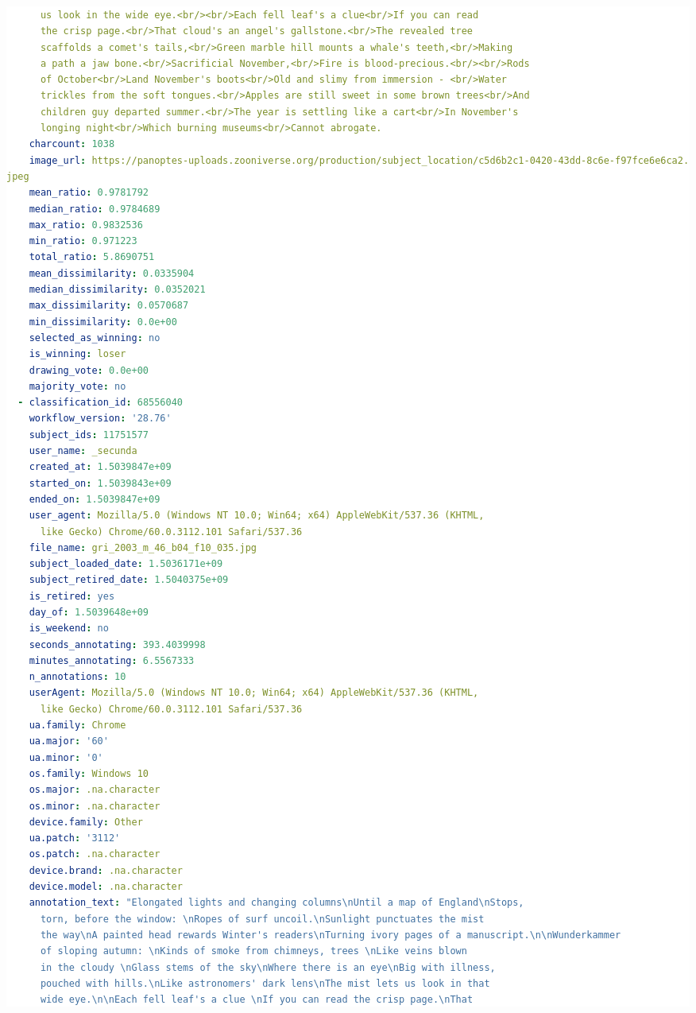 ```yaml
      us look in the wide eye.<br/><br/>Each fell leaf's a clue<br/>If you can read
      the crisp page.<br/>That cloud's an angel's gallstone.<br/>The revealed tree
      scaffolds a comet's tails,<br/>Green marble hill mounts a whale's teeth,<br/>Making
      a path a jaw bone.<br/>Sacrificial November,<br/>Fire is blood-precious.<br/><br/>Rods
      of October<br/>Land November's boots<br/>Old and slimy from immersion - <br/>Water
      trickles from the soft tongues.<br/>Apples are still sweet in some brown trees<br/>And
      children guy departed summer.<br/>The year is settling like a cart<br/>In November's
      longing night<br/>Which burning museums<br/>Cannot abrogate.
    charcount: 1038
    image_url: https://panoptes-uploads.zooniverse.org/production/subject_location/c5d6b2c1-0420-43dd-8c6e-f97fce6e6ca2.jpeg
    mean_ratio: 0.9781792
    median_ratio: 0.9784689
    max_ratio: 0.9832536
    min_ratio: 0.971223
    total_ratio: 5.8690751
    mean_dissimilarity: 0.0335904
    median_dissimilarity: 0.0352021
    max_dissimilarity: 0.0570687
    min_dissimilarity: 0.0e+00
    selected_as_winning: no
    is_winning: loser
    drawing_vote: 0.0e+00
    majority_vote: no
  - classification_id: 68556040
    workflow_version: '28.76'
    subject_ids: 11751577
    user_name: _secunda
    created_at: 1.5039847e+09
    started_on: 1.5039843e+09
    ended_on: 1.5039847e+09
    user_agent: Mozilla/5.0 (Windows NT 10.0; Win64; x64) AppleWebKit/537.36 (KHTML,
      like Gecko) Chrome/60.0.3112.101 Safari/537.36
    file_name: gri_2003_m_46_b04_f10_035.jpg
    subject_loaded_date: 1.5036171e+09
    subject_retired_date: 1.5040375e+09
    is_retired: yes
    day_of: 1.5039648e+09
    is_weekend: no
    seconds_annotating: 393.4039998
    minutes_annotating: 6.5567333
    n_annotations: 10
    userAgent: Mozilla/5.0 (Windows NT 10.0; Win64; x64) AppleWebKit/537.36 (KHTML,
      like Gecko) Chrome/60.0.3112.101 Safari/537.36
    ua.family: Chrome
    ua.major: '60'
    ua.minor: '0'
    os.family: Windows 10
    os.major: .na.character
    os.minor: .na.character
    device.family: Other
    ua.patch: '3112'
    os.patch: .na.character
    device.brand: .na.character
    device.model: .na.character
    annotation_text: "Elongated lights and changing columns\nUntil a map of England\nStops,
      torn, before the window: \nRopes of surf uncoil.\nSunlight punctuates the mist
      the way\nA painted head rewards Winter's readers\nTurning ivory pages of a manuscript.\n\nWunderkammer
      of sloping autumn: \nKinds of smoke from chimneys, trees \nLike veins blown
      in the cloudy \nGlass stems of the sky\nWhere there is an eye\nBig with illness,
      pouched with hills.\nLike astronomers' dark lens\nThe mist lets us look in that
      wide eye.\n\nEach fell leaf's a clue \nIf you can read the crisp page.\nThat
```